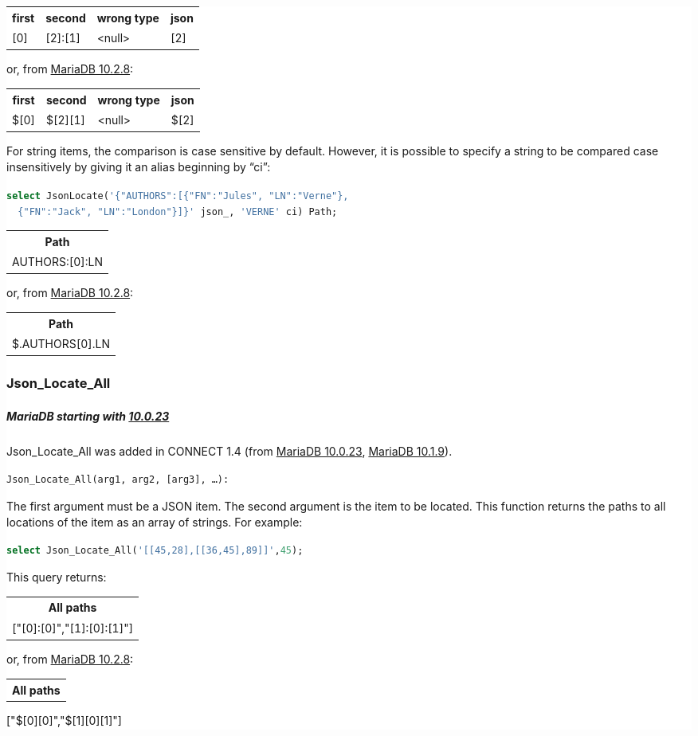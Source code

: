 <table><tbody><tr><th>first</th><th>second</th><th>wrong type</th><th>json</th></tr>
<tr><td>[0]</td><td>[2]:[1]</td><td>&lt;null&gt;</td><td>[2]</td></tr>
</tbody></table>

or, from [MariaDB 10.2.8](/kb/en/mariadb-1028-release-notes/):

<table><tbody><tr><th>first</th><th>second</th><th>wrong type</th><th>json</th></tr>
<tr><td>$[0]</td><td>$[2][1]</td><td>&lt;null&gt;</td><td>$[2]</td></tr>
</tbody></table>

For string items, the comparison is case sensitive by default. However, it is possible to specify a string to be compared case insensitively by giving it an alias beginning by “ci”:

```sql
select JsonLocate('{"AUTHORS":[{"FN":"Jules", "LN":"Verne"}, 
  {"FN":"Jack", "LN":"London"}]}' json_, 'VERNE' ci) Path;
```

<table><tbody><tr><th>Path</th></tr>
<tr><td>AUTHORS:[0]:LN</td></tr>
</tbody></table>

or, from [MariaDB 10.2.8](/kb/en/mariadb-1028-release-notes/):

<table><tbody><tr><th>Path</th></tr>
<tr><td>$.AUTHORS[0].LN</td></tr>
</tbody></table>

### Json_Locate_All

##### MariaDB starting with [10.0.23](/kb/en/mariadb-10023-release-notes/)

Json_Locate_All was added in CONNECT 1.4 (from [MariaDB 10.0.23](/kb/en/mariadb-10023-release-notes/), [MariaDB 10.1.9](/kb/en/mariadb-1019-release-notes/)).

```sql
Json_Locate_All(arg1, arg2, [arg3], …):
```

The first argument must be a JSON item. The second argument is the item to be located. This function returns the paths to all locations of the item as an array of strings. For example:

```sql
select Json_Locate_All('[[45,28],[[36,45],89]]',45);
```

This query returns:

<table><tbody><tr><th>All paths</th></tr>
<tr><td>["[0]:[0]","[1]:[0]:[1]"]</td></tr>
</tbody></table>

or, from [MariaDB 10.2.8](/kb/en/mariadb-1028-release-notes/):

<table><tbody><tr><th>All paths</th></tr>
</tbody></table>

["$[0][0]","$[1][0][1]"]
